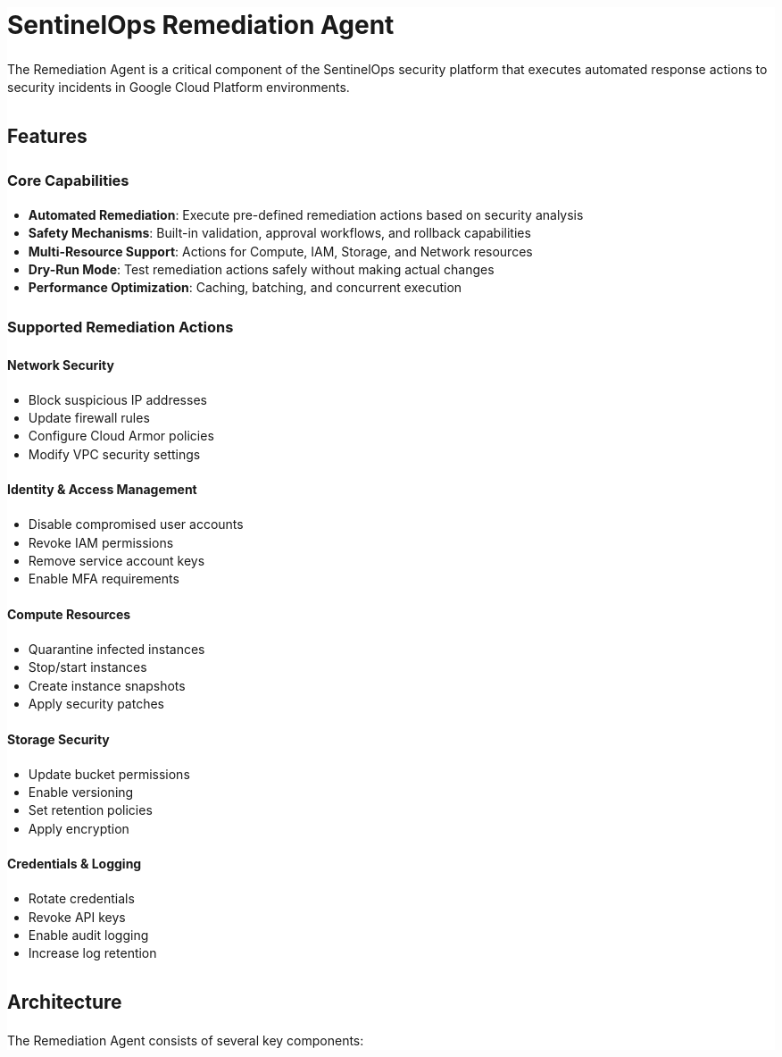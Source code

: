 # SentinelOps Remediation Agent

The Remediation Agent is a critical component of the SentinelOps security platform that executes automated response actions to security incidents in Google Cloud Platform environments.

## Features

### Core Capabilities
- **Automated Remediation**: Execute pre-defined remediation actions based on security analysis
- **Safety Mechanisms**: Built-in validation, approval workflows, and rollback capabilities
- **Multi-Resource Support**: Actions for Compute, IAM, Storage, and Network resources
- **Dry-Run Mode**: Test remediation actions safely without making actual changes
- **Performance Optimization**: Caching, batching, and concurrent execution

### Supported Remediation Actions

#### Network Security
- Block suspicious IP addresses
- Update firewall rules
- Configure Cloud Armor policies
- Modify VPC security settings

#### Identity & Access Management
- Disable compromised user accounts
- Revoke IAM permissions
- Remove service account keys
- Enable MFA requirements

#### Compute Resources
- Quarantine infected instances
- Stop/start instances
- Create instance snapshots
- Apply security patches

#### Storage Security
- Update bucket permissions
- Enable versioning
- Set retention policies
- Apply encryption

#### Credentials & Logging
- Rotate credentials
- Revoke API keys
- Enable audit logging
- Increase log retention

## Architecture

The Remediation Agent consists of several key components:

